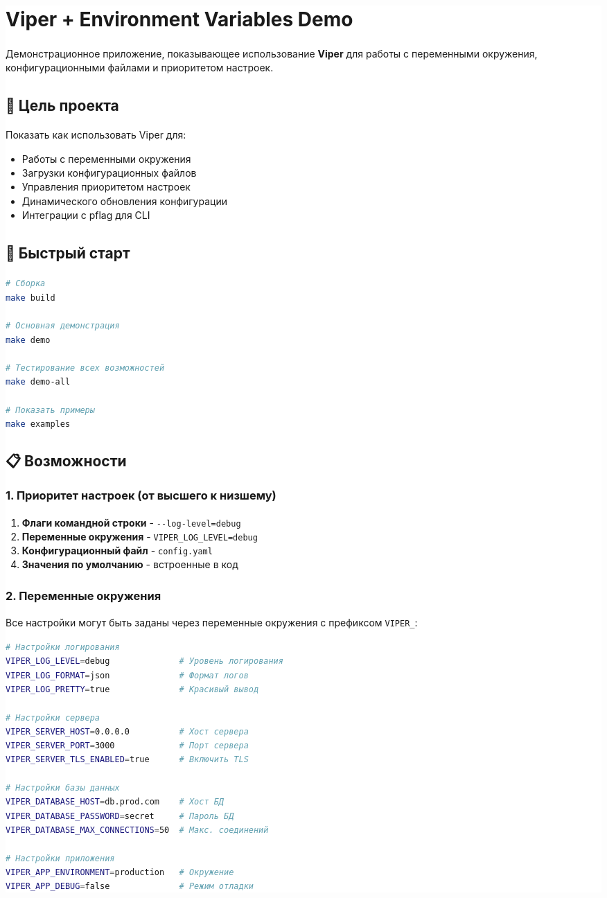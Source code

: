 # Viper + Environment Variables Demo

Демонстрационное приложение, показывающее использование **Viper** для работы с переменными окружения, конфигурационными файлами и приоритетом настроек.

## 🎯 Цель проекта

Показать как использовать Viper для:
- Работы с переменными окружения
- Загрузки конфигурационных файлов
- Управления приоритетом настроек
- Динамического обновления конфигурации
- Интеграции с pflag для CLI

## 🚀 Быстрый старт

```bash
# Сборка
make build

# Основная демонстрация
make demo

# Тестирование всех возможностей
make demo-all

# Показать примеры
make examples
```

## 📋 Возможности

### 1. Приоритет настроек (от высшего к низшему)
1. **Флаги командной строки** - `--log-level=debug`
2. **Переменные окружения** - `VIPER_LOG_LEVEL=debug`
3. **Конфигурационный файл** - `config.yaml`
4. **Значения по умолчанию** - встроенные в код

### 2. Переменные окружения
Все настройки могут быть заданы через переменные окружения с префиксом `VIPER_`:

```bash
# Настройки логирования
VIPER_LOG_LEVEL=debug              # Уровень логирования
VIPER_LOG_FORMAT=json              # Формат логов
VIPER_LOG_PRETTY=true              # Красивый вывод

# Настройки сервера
VIPER_SERVER_HOST=0.0.0.0          # Хост сервера
VIPER_SERVER_PORT=3000             # Порт сервера
VIPER_SERVER_TLS_ENABLED=true      # Включить TLS

# Настройки базы данных
VIPER_DATABASE_HOST=db.prod.com    # Хост БД
VIPER_DATABASE_PASSWORD=secret     # Пароль БД
VIPER_DATABASE_MAX_CONNECTIONS=50  # Макс. соединений

# Настройки приложения
VIPER_APP_ENVIRONMENT=production   # Окружение
VIPER_APP_DEBUG=false              # Режим отладки
```

